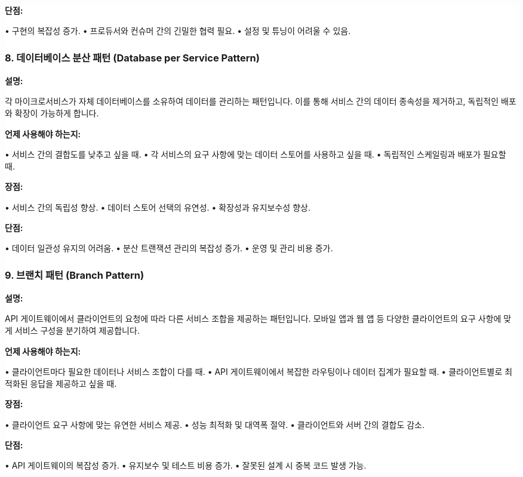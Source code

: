 **단점:**

• 구현의 복잡성 증가.
• 프로듀서와 컨슈머 간의 긴밀한 협력 필요.
• 설정 및 튜닝이 어려울 수 있음.

  

### 8. **데이터베이스 분산 패턴 (Database per Service Pattern)**

**설명:**

각 마이크로서비스가 자체 데이터베이스를 소유하여 데이터를 관리하는 패턴입니다. 이를 통해 서비스 간의 데이터 종속성을 제거하고, 독립적인 배포와 확장이 가능하게 합니다.

**언제 사용해야 하는지:**

• 서비스 간의 결합도를 낮추고 싶을 때.
• 각 서비스의 요구 사항에 맞는 데이터 스토어를 사용하고 싶을 때.
• 독립적인 스케일링과 배포가 필요할 때.

**장점:**

• 서비스 간의 독립성 향상.
• 데이터 스토어 선택의 유연성.
• 확장성과 유지보수성 향상.

**단점:**

• 데이터 일관성 유지의 어려움.
• 분산 트랜잭션 관리의 복잡성 증가.
• 운영 및 관리 비용 증가.

  

### 9. **브랜치 패턴 (Branch Pattern)**

**설명:**

API 게이트웨이에서 클라이언트의 요청에 따라 다른 서비스 조합을 제공하는 패턴입니다. 모바일 앱과 웹 앱 등 다양한 클라이언트의 요구 사항에 맞게 서비스 구성을 분기하여 제공합니다.

**언제 사용해야 하는지:**

• 클라이언트마다 필요한 데이터나 서비스 조합이 다를 때.
• API 게이트웨이에서 복잡한 라우팅이나 데이터 집계가 필요할 때.
• 클라이언트별로 최적화된 응답을 제공하고 싶을 때.

**장점:**

• 클라이언트 요구 사항에 맞는 유연한 서비스 제공.
• 성능 최적화 및 대역폭 절약.
• 클라이언트와 서버 간의 결합도 감소.

**단점:**

• API 게이트웨이의 복잡성 증가.
• 유지보수 및 테스트 비용 증가.
• 잘못된 설계 시 중복 코드 발생 가능.

  
